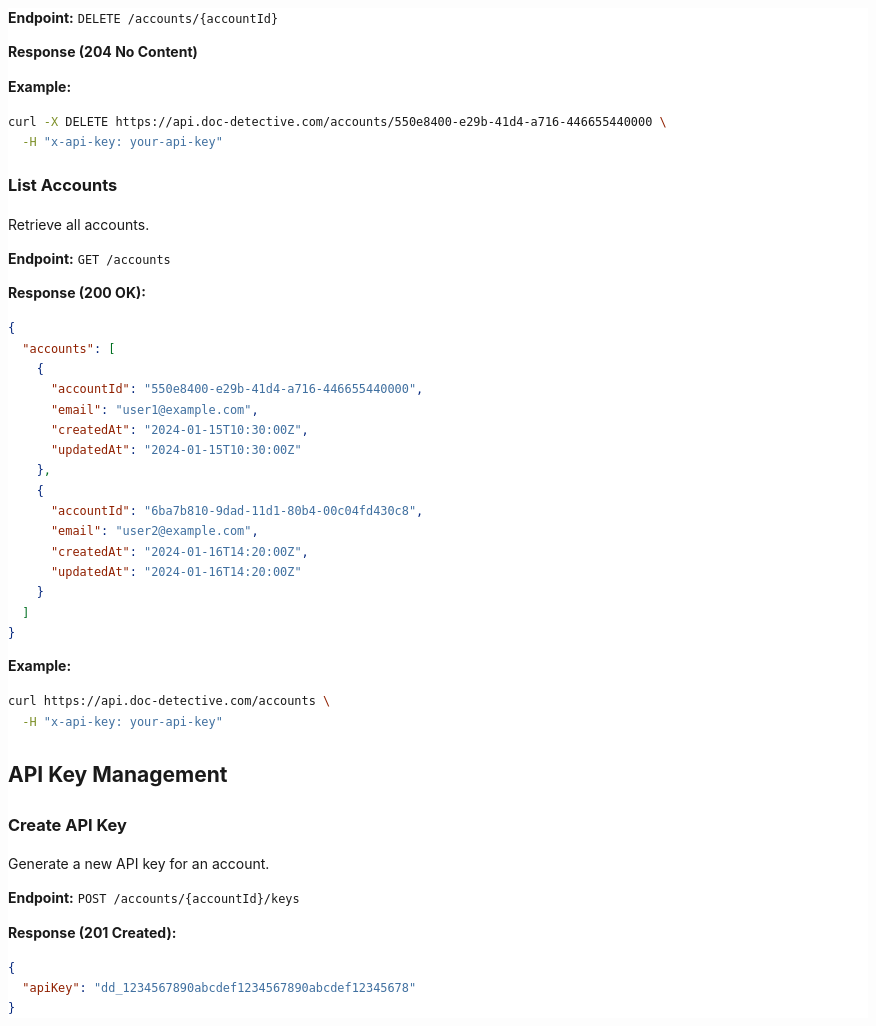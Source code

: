 **Endpoint:** `DELETE /accounts/{accountId}`

**Response (204 No Content)**

**Example:**
```bash
curl -X DELETE https://api.doc-detective.com/accounts/550e8400-e29b-41d4-a716-446655440000 \
  -H "x-api-key: your-api-key"
```

### List Accounts

Retrieve all accounts.

**Endpoint:** `GET /accounts`

**Response (200 OK):**
```json
{
  "accounts": [
    {
      "accountId": "550e8400-e29b-41d4-a716-446655440000",
      "email": "user1@example.com",
      "createdAt": "2024-01-15T10:30:00Z",
      "updatedAt": "2024-01-15T10:30:00Z"
    },
    {
      "accountId": "6ba7b810-9dad-11d1-80b4-00c04fd430c8",
      "email": "user2@example.com",
      "createdAt": "2024-01-16T14:20:00Z",
      "updatedAt": "2024-01-16T14:20:00Z"
    }
  ]
}
```

**Example:**
```bash
curl https://api.doc-detective.com/accounts \
  -H "x-api-key: your-api-key"
```

## API Key Management

### Create API Key

Generate a new API key for an account.

**Endpoint:** `POST /accounts/{accountId}/keys`

**Response (201 Created):**
```json
{
  "apiKey": "dd_1234567890abcdef1234567890abcdef12345678"
}
```

